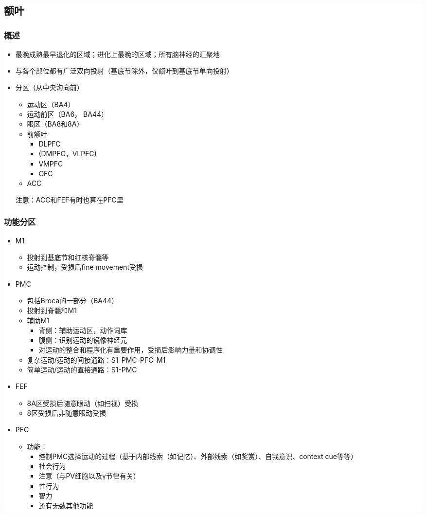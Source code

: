 

## 额叶

### 概述

- 最晚成熟最早退化的区域；进化上最晚的区域；所有脑神经的汇聚地

- 与各个部位都有广泛双向投射（基底节除外，仅额叶到基底节单向投射）

- 分区（从中央沟向前）
  
  - 运动区（BA4）
  - 运动前区（BA6， BA44）
  - 眼区（BA8和8A）
  - 前额叶
    - DLPFC
    - (DMPFC，VLPFC)
    - VMPFC
    - OFC
  - ACC
  
  注意：ACC和FEF有时也算在PFC里



### 功能分区

- M1
  
  - 投射到基底节和红核脊髓等
  - 运动控制，受损后fine movement受损
  
- PMC
  
  - 包括Broca的一部分（BA44）
  - 投射到脊髓和M1
  - 辅助M1
    - 背侧：辅助运动区，动作词库
    - 腹侧：识别运动的镜像神经元
    - 对运动的整合和程序化有重要作用，受损后影响力量和协调性
  - 复杂运动/运动的间接通路：S1-PMC-PFC-M1
  - 简单运动/运动的直接通路：S1-PMC
  
- FEF
  - 8A区受损后随意眼动（如扫视）受损
  - 8区受损后非随意眼动受损

- PFC

  - 功能：
    - 控制PMC选择运动的过程（基于内部线索（如记忆）、外部线索（如奖赏）、自我意识、context cue等等）
    - 社会行为
    - 注意（与PV细胞以及γ节律有关）
    - 性行为
    - 智力
    - 还有无数其他功能
